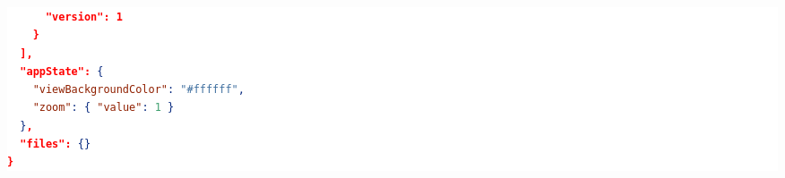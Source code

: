 ```json
      "version": 1
    }
  ],
  "appState": {
    "viewBackgroundColor": "#ffffff",
    "zoom": { "value": 1 }
  },
  "files": {}
}
```
